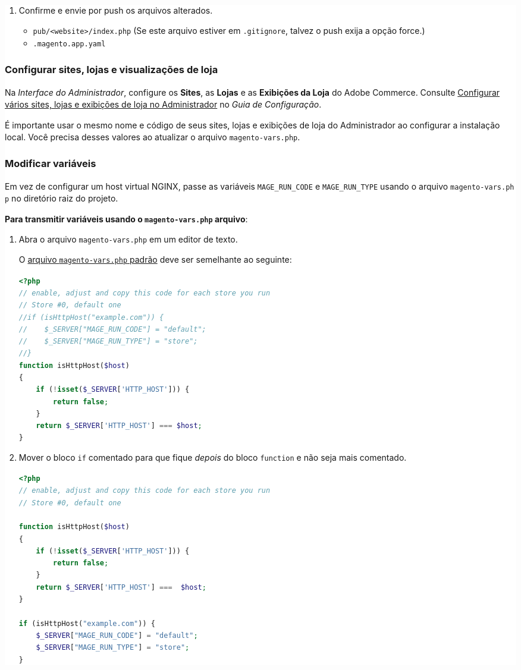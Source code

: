 1. Confirme e envie por push os arquivos alterados.

   - `pub/<website>/index.php` (Se este arquivo estiver em `.gitignore`, talvez o push exija a opção force.)
   - `.magento.app.yaml`

### Configurar sites, lojas e visualizações de loja

Na _Interface do Administrador_, configure os **Sites**, as **Lojas** e as **Exibições da Loja** do Adobe Commerce. Consulte [Configurar vários sites, lojas e exibições de loja no Administrador](https://experienceleague.adobe.com/docs/commerce-operations/configuration-guide/multi-sites/ms-admin.html?lang=pt-BR) no _Guia de Configuração_.

É importante usar o mesmo nome e código de seus sites, lojas e exibições de loja do Administrador ao configurar a instalação local. Você precisa desses valores ao atualizar o arquivo `magento-vars.php`.

### Modificar variáveis

Em vez de configurar um host virtual NGINX, passe as variáveis `MAGE_RUN_CODE` e `MAGE_RUN_TYPE` usando o arquivo `magento-vars.php` no diretório raiz do projeto.

**Para transmitir variáveis usando o `magento-vars.php` arquivo**:

1. Abra o arquivo `magento-vars.php` em um editor de texto.

   O [arquivo `magento-vars.php` padrão](https://github.com/magento/magento-cloud/blob/master/magento-vars.php) deve ser semelhante ao seguinte:

   ```php
   <?php
   // enable, adjust and copy this code for each store you run
   // Store #0, default one
   //if (isHttpHost("example.com")) {
   //    $_SERVER["MAGE_RUN_CODE"] = "default";
   //    $_SERVER["MAGE_RUN_TYPE"] = "store";
   //}
   function isHttpHost($host)
   {
       if (!isset($_SERVER['HTTP_HOST'])) {
           return false;
       }
       return $_SERVER['HTTP_HOST'] === $host;
   }
   ```

1. Mover o bloco `if` comentado para que fique _depois_ do bloco `function` e não seja mais comentado.

   ```php
   <?php
   // enable, adjust and copy this code for each store you run
   // Store #0, default one
   
   function isHttpHost($host)
   {
       if (!isset($_SERVER['HTTP_HOST'])) {
           return false;
       }
       return $_SERVER['HTTP_HOST'] ===  $host;
   }
   
   if (isHttpHost("example.com")) {
       $_SERVER["MAGE_RUN_CODE"] = "default";
       $_SERVER["MAGE_RUN_TYPE"] = "store";
   }
   ```


[config-multiweb]: https://experienceleague.adobe.com/docs/commerce-operations/configuration-guide/multi-sites/ms-overview.html?lang=pt-BR